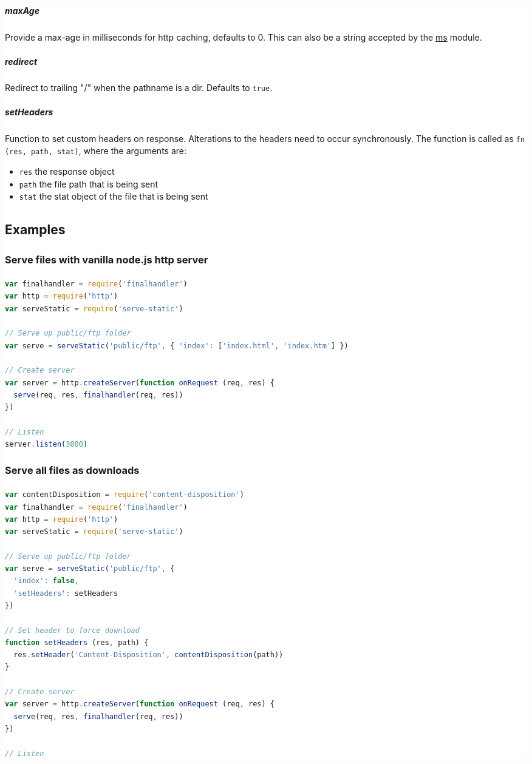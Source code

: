 ##### maxAge

Provide a max-age in milliseconds for http caching, defaults to 0. This
can also be a string accepted by the [ms](https://www.npmjs.org/package/ms#readme)
module.

##### redirect

Redirect to trailing "/" when the pathname is a dir. Defaults to `true`.

##### setHeaders

Function to set custom headers on response. Alterations to the headers need to
occur synchronously. The function is called as `fn(res, path, stat)`, where
the arguments are:

  - `res` the response object
  - `path` the file path that is being sent
  - `stat` the stat object of the file that is being sent

## Examples

### Serve files with vanilla node.js http server

```js
var finalhandler = require('finalhandler')
var http = require('http')
var serveStatic = require('serve-static')

// Serve up public/ftp folder
var serve = serveStatic('public/ftp', { 'index': ['index.html', 'index.htm'] })

// Create server
var server = http.createServer(function onRequest (req, res) {
  serve(req, res, finalhandler(req, res))
})

// Listen
server.listen(3000)
```

### Serve all files as downloads

```js
var contentDisposition = require('content-disposition')
var finalhandler = require('finalhandler')
var http = require('http')
var serveStatic = require('serve-static')

// Serve up public/ftp folder
var serve = serveStatic('public/ftp', {
  'index': false,
  'setHeaders': setHeaders
})

// Set header to force download
function setHeaders (res, path) {
  res.setHeader('Content-Disposition', contentDisposition(path))
}

// Create server
var server = http.createServer(function onRequest (req, res) {
  serve(req, res, finalhandler(req, res))
})

// Listen
```

[appveyor-image]: https://badgen.net/appveyor/ci/dougwilson/serve-static/master?label=windows
[appveyor-url]: https://ci.appveyor.com/project/dougwilson/serve-static
[coveralls-image]: https://badgen.net/coveralls/c/github/expressjs/serve-static/master
[coveralls-url]: https://coveralls.io/r/expressjs/serve-static?branch=master
[node-image]: https://badgen.net/npm/node/serve-static
[node-url]: https://nodejs.org/en/download/
[npm-downloads-image]: https://badgen.net/npm/dm/serve-static
[npm-url]: https://npmjs.org/package/serve-static
[npm-version-image]: https://badgen.net/npm/v/serve-static
[travis-image]: https://badgen.net/travis/expressjs/serve-static/master?label=linux
[travis-url]: https://travis-ci.org/expressjs/serve-static